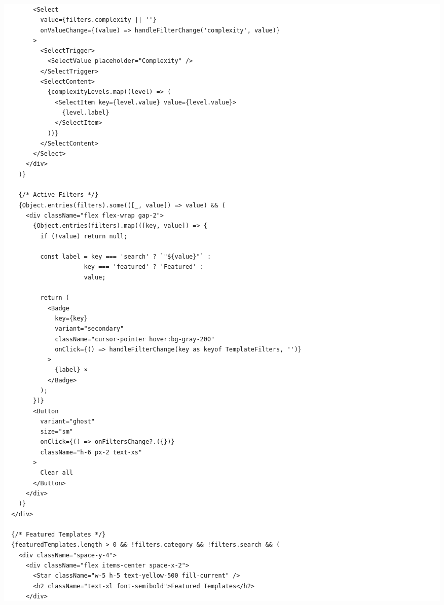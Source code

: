             <Select
              value={filters.complexity || ''}
              onValueChange={(value) => handleFilterChange('complexity', value)}
            >
              <SelectTrigger>
                <SelectValue placeholder="Complexity" />
              </SelectTrigger>
              <SelectContent>
                {complexityLevels.map((level) => (
                  <SelectItem key={level.value} value={level.value}>
                    {level.label}
                  </SelectItem>
                ))}
              </SelectContent>
            </Select>
          </div>
        )}

        {/* Active Filters */}
        {Object.entries(filters).some(([_, value]) => value) && (
          <div className="flex flex-wrap gap-2">
            {Object.entries(filters).map(([key, value]) => {
              if (!value) return null;
              
              const label = key === 'search' ? `"${value}"` : 
                          key === 'featured' ? 'Featured' :
                          value;
              
              return (
                <Badge 
                  key={key} 
                  variant="secondary"
                  className="cursor-pointer hover:bg-gray-200"
                  onClick={() => handleFilterChange(key as keyof TemplateFilters, '')}
                >
                  {label} ×
                </Badge>
              );
            })}
            <Button
              variant="ghost"
              size="sm"
              onClick={() => onFiltersChange?.({})}
              className="h-6 px-2 text-xs"
            >
              Clear all
            </Button>
          </div>
        )}
      </div>

      {/* Featured Templates */}
      {featuredTemplates.length > 0 && !filters.category && !filters.search && (
        <div className="space-y-4">
          <div className="flex items-center space-x-2">
            <Star className="w-5 h-5 text-yellow-500 fill-current" />
            <h2 className="text-xl font-semibold">Featured Templates</h2>
          </div>
          